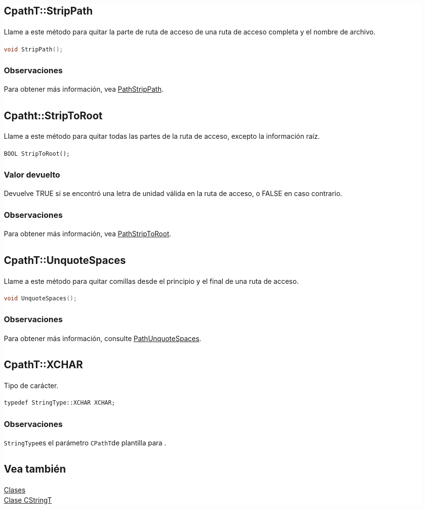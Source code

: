 ## <a name="cpathtstrippath"></a><a name="strippath"></a>CpathT::StripPath

Llame a este método para quitar la parte de ruta de acceso de una ruta de acceso completa y el nombre de archivo.

```cpp
void StripPath();
```

### <a name="remarks"></a>Observaciones

Para obtener más información, vea [PathStripPath](/windows/win32/api/shlwapi/nf-shlwapi-pathstrippathw).

## <a name="cpathtstriptoroot"></a><a name="striptoroot"></a>Cpatht::StripToRoot

Llame a este método para quitar todas las partes de la ruta de acceso, excepto la información raíz.

```
BOOL StripToRoot();
```

### <a name="return-value"></a>Valor devuelto

Devuelve TRUE si se encontró una letra de unidad válida en la ruta de acceso, o FALSE en caso contrario.

### <a name="remarks"></a>Observaciones

Para obtener más información, vea [PathStripToRoot](/windows/win32/api/shlwapi/nf-shlwapi-pathstriptorootw).

## <a name="cpathtunquotespaces"></a><a name="unquotespaces"></a>CpathT::UnquoteSpaces

Llame a este método para quitar comillas desde el principio y el final de una ruta de acceso.

```cpp
void UnquoteSpaces();
```

### <a name="remarks"></a>Observaciones

Para obtener más información, consulte [PathUnquoteSpaces](/windows/win32/api/shlwapi/nf-shlwapi-pathunquotespacesw).

## <a name="cpathtxchar"></a><a name="xchar"></a>CpathT::XCHAR

Tipo de carácter.

```
typedef StringType::XCHAR XCHAR;
```

### <a name="remarks"></a>Observaciones

`StringType`es el parámetro `CPathT`de plantilla para .

## <a name="see-also"></a>Vea también

[Clases](../../atl/reference/atl-classes.md)<br/>
[Clase CStringT](../../atl-mfc-shared/reference/cstringt-class.md)
